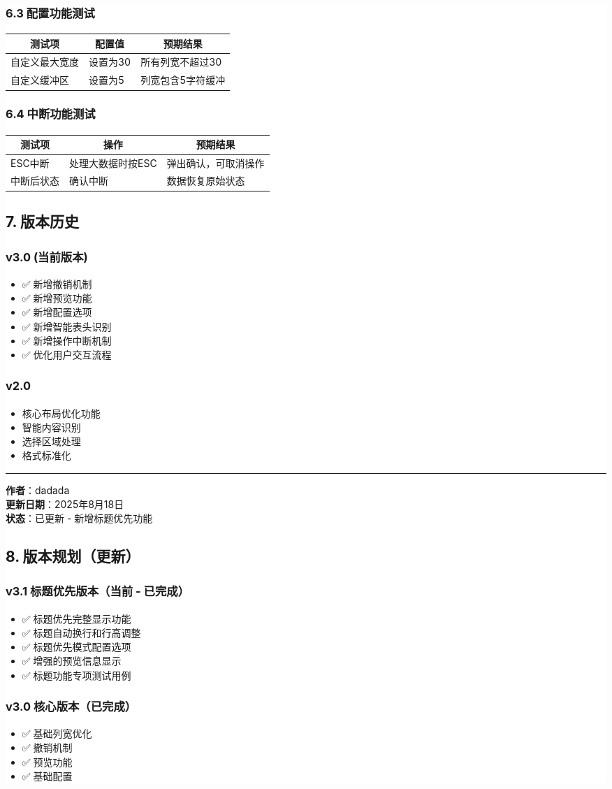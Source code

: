 ### 6.3 配置功能测试
| 测试项 | 配置值 | 预期结果 |
|--------|--------|----------|
| 自定义最大宽度 | 设置为30 | 所有列宽不超过30 |
| 自定义缓冲区 | 设置为5 | 列宽包含5字符缓冲 |

### 6.4 中断功能测试
| 测试项 | 操作 | 预期结果 |
|--------|------|----------|
| ESC中断 | 处理大数据时按ESC | 弹出确认，可取消操作 |
| 中断后状态 | 确认中断 | 数据恢复原始状态 |

## 7. 版本历史

### v3.0 (当前版本)
- ✅ 新增撤销机制
- ✅ 新增预览功能
- ✅ 新增配置选项
- ✅ 新增智能表头识别
- ✅ 新增操作中断机制
- ✅ 优化用户交互流程

### v2.0
- 核心布局优化功能
- 智能内容识别
- 选择区域处理
- 格式标准化

---

**作者**：dadada  
**更新日期**：2025年8月18日  
**状态**：已更新 - 新增标题优先功能

## 8. 版本规划（更新）

### v3.1 标题优先版本（当前 - 已完成）
- ✅ 标题优先完整显示功能
- ✅ 标题自动换行和行高调整
- ✅ 标题优先模式配置选项
- ✅ 增强的预览信息显示
- ✅ 标题功能专项测试用例

### v3.0 核心版本（已完成）
- ✅ 基础列宽优化
- ✅ 撤销机制
- ✅ 预览功能
- ✅ 基础配置
